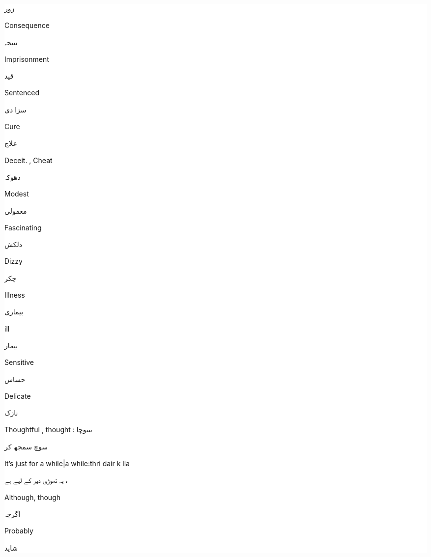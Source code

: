 زور

Consequence

نتیجہ

Imprisonment

قید

Sentenced

سزا دی

Cure

علاج

Deceit. , Cheat

دھوکہ

Modest

معمولی

Fascinating

دلکش

Dizzy

چکر

Illness

بیماری

ill

بیمار

Sensitive

حساس

Delicate

نازک

Thoughtful , thought : سوچا

سوچ سمجھ کر

It’s just for a while|a while:thri dair k lia

یہ تھوڑی دیر کے لیے ہے ،

Although, though

اگرچہ

Probably

شاید
